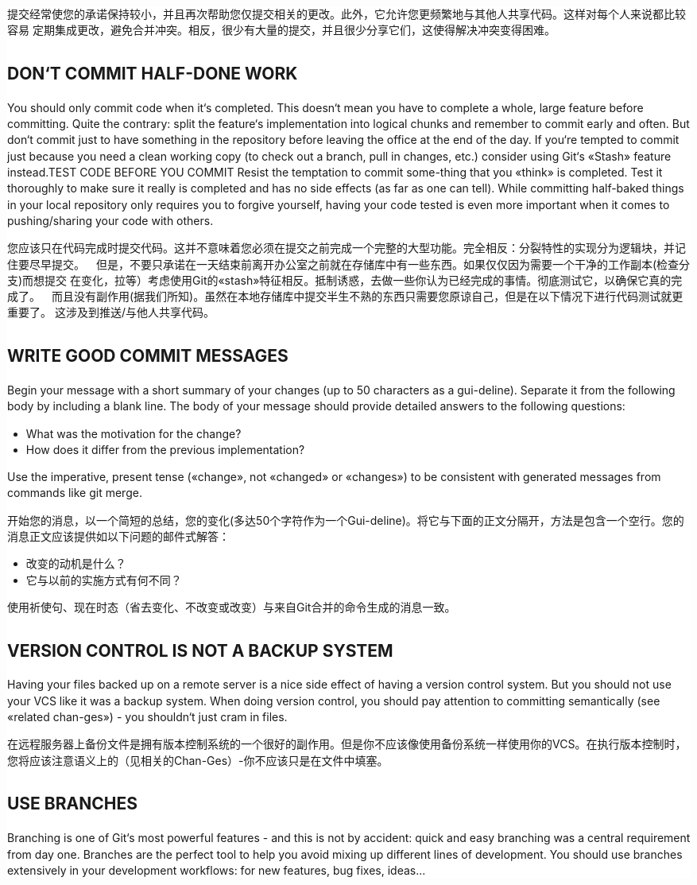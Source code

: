 提交经常使您的承诺保持较小，并且再次帮助您仅提交相关的更改。此外，它允许您更频繁地与其他人共享代码。这样对每个人来说都比较容易 定期集成更改，避免合并冲突。相反，很少有大量的提交，并且很少分享它们，这使得解决冲突变得困难。

## DON‘T COMMIT HALF-DONE WORK 

You should only commit code when it‘s completed. This doesn‘t mean you have to complete a whole, large feature before committing. Quite the contrary: split the feature‘s implementation into logical chunks and remember to commit early and often. But don‘t commit just to have something in the repository before leaving the office at the end of the day. If you‘re tempted to commit just because you need a clean working copy (to check out a branch, pull in changes, etc.) consider using Git‘s «Stash» feature instead.TEST CODE BEFORE YOU COMMIT Resist the temptation to commit some-thing that you «think» is completed. Test it thoroughly to make sure it really is completed and has no side effects (as far as one can tell). While committing half-baked things in your local repository only requires you to forgive yourself, having your code tested is even more important when it comes to pushing/sharing your code with others.

您应该只在代码完成时提交代码。这并不意味着您必须在提交之前完成一个完整的大型功能。完全相反：分裂特性的实现分为逻辑块，并记住要尽早提交。  但是，不要只承诺在一天结束前离开办公室之前就在存储库中有一些东西。如果仅仅因为需要一个干净的工作副本(检查分支)而想提交 在变化，拉等）考虑使用Git的«stash»特征相反。抵制诱惑，去做一些你认为已经完成的事情。彻底测试它，以确保它真的完成了。  而且没有副作用(据我们所知)。虽然在本地存储库中提交半生不熟的东西只需要您原谅自己，但是在以下情况下进行代码测试就更重要了。 这涉及到推送/与他人共享代码。

## WRITE GOOD COMMIT MESSAGES

Begin your message with a short summary of your changes (up to 50 characters as a gui-deline). Separate it from the following body by including a blank line. The body of your message should provide detailed answers to the following questions: 

- What was the motivation for the change?
- How does it differ from the previous implementation?  

Use the imperative, present tense («change», not «changed» or «changes») to be consistent with generated messages from commands like git merge.

开始您的消息，以一个简短的总结，您的变化(多达50个字符作为一个Gui-deline)。将它与下面的正文分隔开，方法是包含一个空行。您的消息正文应该提供如以下问题的邮件式解答：

- 改变的动机是什么？  
- 它与以前的实施方式有何不同？  

使用祈使句、现在时态（省去变化、不改变或改变）与来自Git合并的命令生成的消息一致。

## VERSION CONTROL IS NOT  A BACKUP SYSTEM

Having your files backed up on a remote server is a nice side effect of having a version control system. But you should not use your VCS like it was a backup system. When doing version control, you should pay attention to committing semantically (see «related chan-ges») - you shouldn‘t just cram in files.

在远程服务器上备份文件是拥有版本控制系统的一个很好的副作用。但是你不应该像使用备份系统一样使用你的VCS。在执行版本控制时，您将应该注意语义上的（见相关的Chan-Ges）-你不应该只是在文件中填塞。

## USE BRANCHES 

Branching is one of Git‘s most powerful features - and this is not by accident: quick and easy branching was a central requirement from day one. Branches are the perfect tool to help you avoid mixing up different lines of development. You should use branches extensively in your development workflows: for new features, bug fixes, ideas... 

